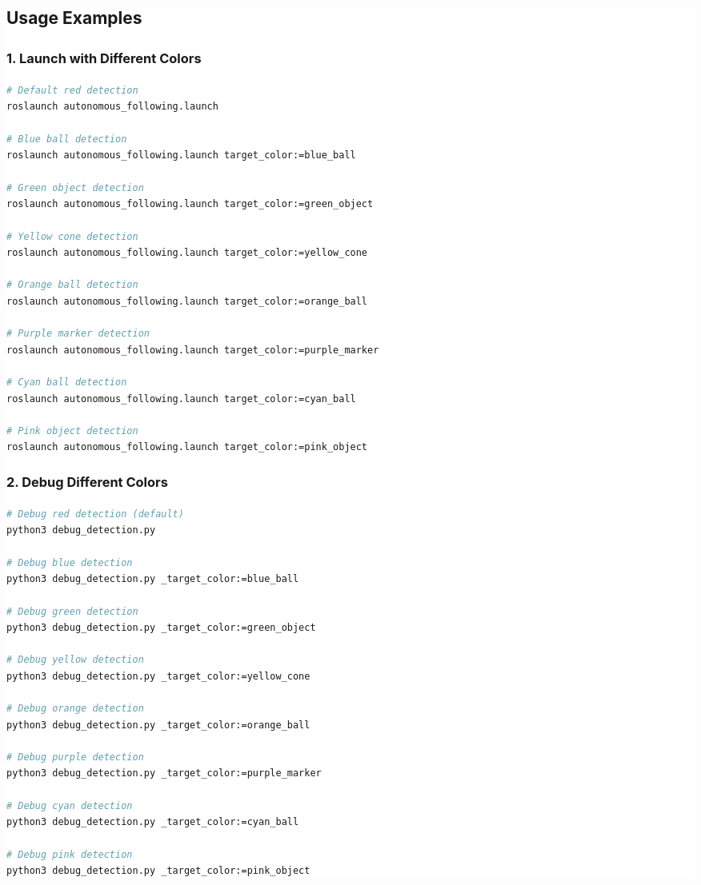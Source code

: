 ## Usage Examples

### 1. **Launch with Different Colors**
```bash
# Default red detection
roslaunch autonomous_following.launch

# Blue ball detection
roslaunch autonomous_following.launch target_color:=blue_ball

# Green object detection  
roslaunch autonomous_following.launch target_color:=green_object

# Yellow cone detection
roslaunch autonomous_following.launch target_color:=yellow_cone

# Orange ball detection
roslaunch autonomous_following.launch target_color:=orange_ball

# Purple marker detection
roslaunch autonomous_following.launch target_color:=purple_marker

# Cyan ball detection
roslaunch autonomous_following.launch target_color:=cyan_ball

# Pink object detection
roslaunch autonomous_following.launch target_color:=pink_object
```

### 2. **Debug Different Colors**
```bash
# Debug red detection (default)
python3 debug_detection.py

# Debug blue detection
python3 debug_detection.py _target_color:=blue_ball

# Debug green detection  
python3 debug_detection.py _target_color:=green_object

# Debug yellow detection
python3 debug_detection.py _target_color:=yellow_cone

# Debug orange detection
python3 debug_detection.py _target_color:=orange_ball

# Debug purple detection
python3 debug_detection.py _target_color:=purple_marker

# Debug cyan detection
python3 debug_detection.py _target_color:=cyan_ball

# Debug pink detection
python3 debug_detection.py _target_color:=pink_object
```
